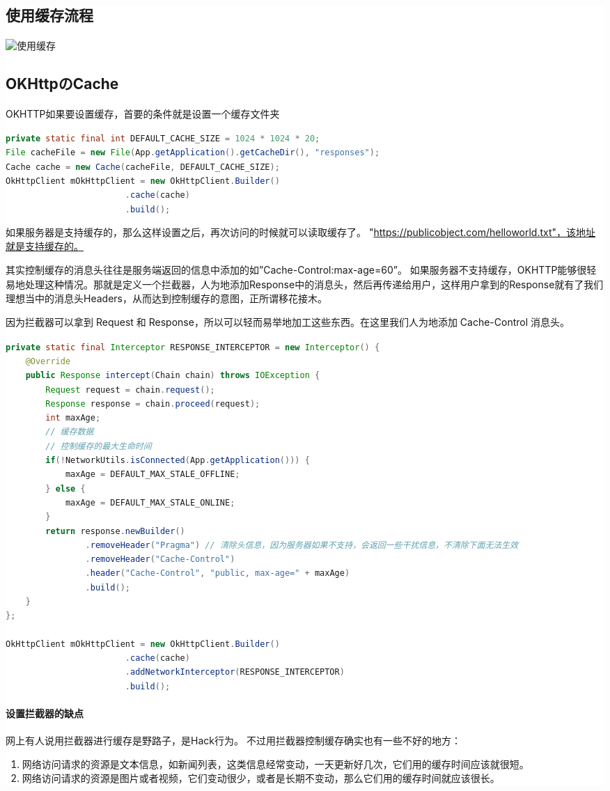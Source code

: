 ## 使用缓存流程
![使用缓存](http://mmbiz.qpic.cn/mmbiz/zPh0erYjkib2D4WtKTwFjia6LOoTP8ZGh89NZDOkU7OnWqt1xYtNbIib9PZGyhprEYsX3ib6YJjcGmqHnReicriadx7Q/640?wx_fmt=png&tp=webp&wxfrom=5&wx_lazy=1)

## OKHttpのCache
OKHTTP如果要设置缓存，首要的条件就是设置一个缓存文件夹
```java
private static final int DEFAULT_CACHE_SIZE = 1024 * 1024 * 20;
File cacheFile = new File(App.getApplication().getCacheDir(), "responses");
Cache cache = new Cache(cacheFile, DEFAULT_CACHE_SIZE);
OkHttpClient mOkHttpClient = new OkHttpClient.Builder()
                        .cache(cache)                        
                        .build();
```
如果服务器是支持缓存的，那么这样设置之后，再次访问的时候就可以读取缓存了。
"https://publicobject.com/helloworld.txt"，该地址就是支持缓存的。

其实控制缓存的消息头往往是服务端返回的信息中添加的如”Cache-Control:max-age=60”。
如果服务器不支持缓存，OKHTTP能够很轻易地处理这种情况。那就是定义一个拦截器，人为地添加Response中的消息头，然后再传递给用户，这样用户拿到的Response就有了我们理想当中的消息头Headers，从而达到控制缓存的意图，正所谓移花接木。

因为拦截器可以拿到 Request 和 Response，所以可以轻而易举地加工这些东西。在这里我们人为地添加 Cache-Control 消息头。
```java
private static final Interceptor RESPONSE_INTERCEPTOR = new Interceptor() {
    @Override
    public Response intercept(Chain chain) throws IOException {
        Request request = chain.request();
        Response response = chain.proceed(request);
        int maxAge;
        // 缓存数据
        // 控制缓存的最大生命时间
        if(!NetworkUtils.isConnected(App.getApplication())) {
            maxAge = DEFAULT_MAX_STALE_OFFLINE;
        } else {
            maxAge = DEFAULT_MAX_STALE_ONLINE;
        }
        return response.newBuilder()
                .removeHeader("Pragma") // 清除头信息，因为服务器如果不支持，会返回一些干扰信息，不清除下面无法生效
                .removeHeader("Cache-Control")
                .header("Cache-Control", "public, max-age=" + maxAge)
                .build();
    }
};

OkHttpClient mOkHttpClient = new OkHttpClient.Builder()
                        .cache(cache)   
                        .addNetworkInterceptor(RESPONSE_INTERCEPTOR)                     
                        .build();
```

#### 设置拦截器的缺点
网上有人说用拦截器进行缓存是野路子，是Hack行为。
不过用拦截器控制缓存确实也有一些不好的地方：
1. 网络访问请求的资源是文本信息，如新闻列表，这类信息经常变动，一天更新好几次，它们用的缓存时间应该就很短。
2. 网络访问请求的资源是图片或者视频，它们变动很少，或者是长期不变动，那么它们用的缓存时间就应该很长。

